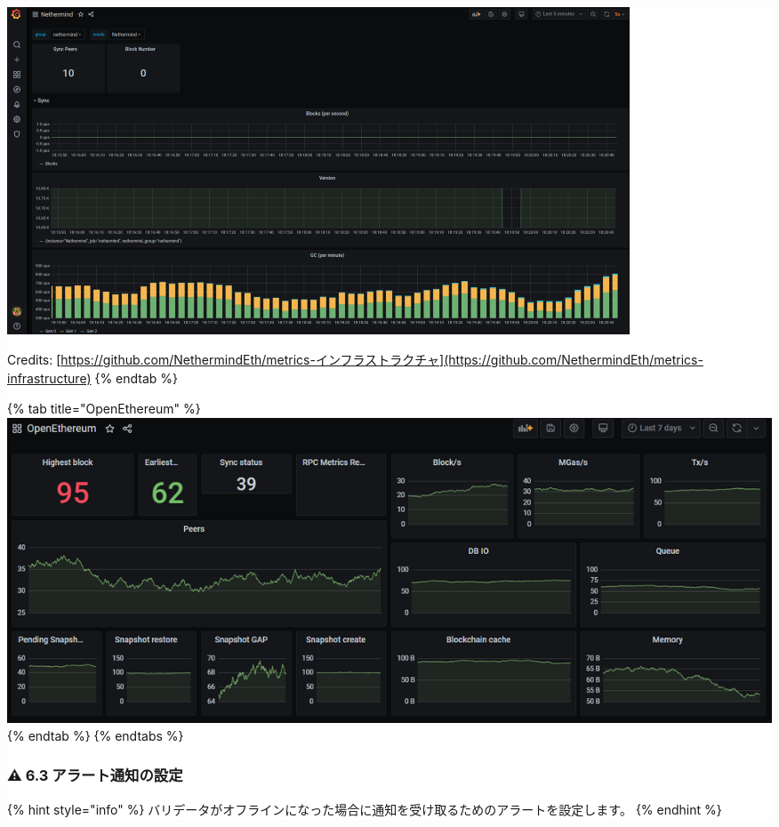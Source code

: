 ![](../../.gitbook/assets/nethermind-dash.png)

Credits: [https://github.com/NethermindEth/metrics-インフラストラクチャ](https://github.com/NethermindEth/metrics-infrastructure)
{% endtab %}

{% tab title="OpenEthereum" %}
![](../../.gitbook/assets/openethereum-dashboard.png)
{% endtab %}
{% endtabs %}

### ⚠ 6.3 アラート通知の設定

{% hint style="info" %}
バリデータがオフラインになった場合に通知を受け取るためのアラートを設定します。
{% endhint %}
